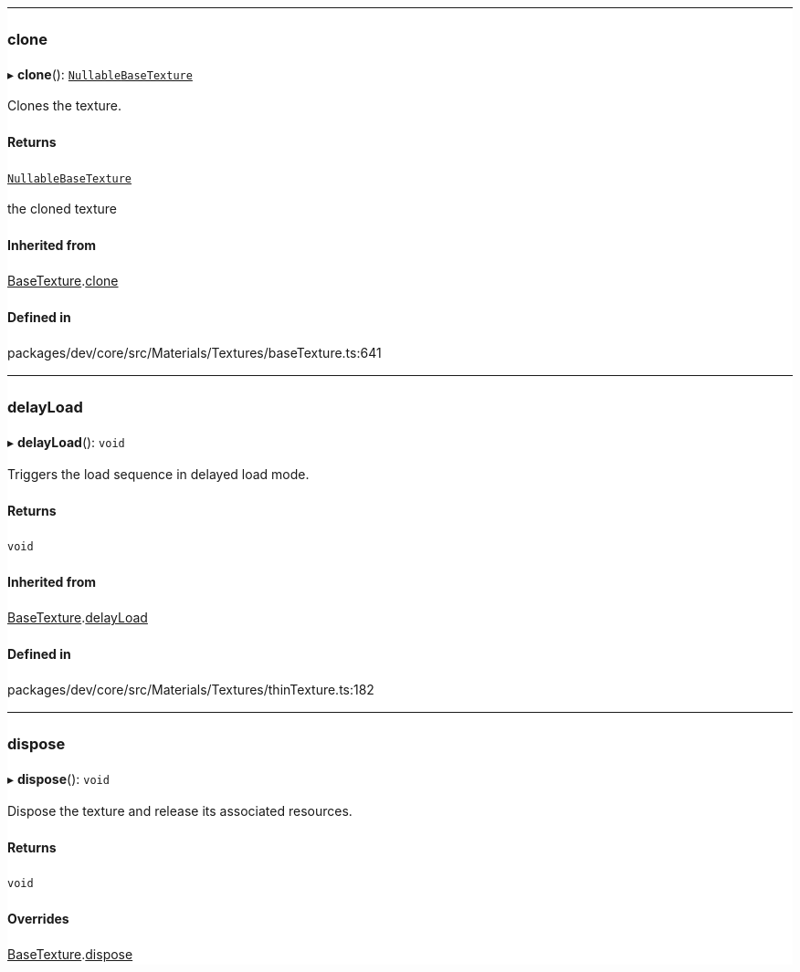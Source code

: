___

### clone

▸ **clone**(): [`Nullable`](../modules.md#nullable)[`BaseTexture`](BaseTexture.md)

Clones the texture.

#### Returns

[`Nullable`](../modules.md#nullable)[`BaseTexture`](BaseTexture.md)

the cloned texture

#### Inherited from

[BaseTexture](BaseTexture.md).[clone](BaseTexture.md#clone)

#### Defined in

packages/dev/core/src/Materials/Textures/baseTexture.ts:641

___

### delayLoad

▸ **delayLoad**(): `void`

Triggers the load sequence in delayed load mode.

#### Returns

`void`

#### Inherited from

[BaseTexture](BaseTexture.md).[delayLoad](BaseTexture.md#delayload)

#### Defined in

packages/dev/core/src/Materials/Textures/thinTexture.ts:182

___

### dispose

▸ **dispose**(): `void`

Dispose the texture and release its associated resources.

#### Returns

`void`

#### Overrides

[BaseTexture](BaseTexture.md).[dispose](BaseTexture.md#dispose)
